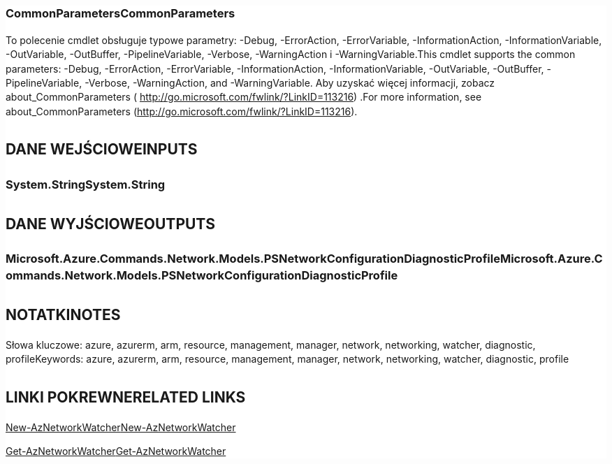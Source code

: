 ### <span data-ttu-id="b7a40-129">CommonParameters</span><span class="sxs-lookup"><span data-stu-id="b7a40-129">CommonParameters</span></span>
<span data-ttu-id="b7a40-130">To polecenie cmdlet obsługuje typowe parametry: -Debug, -ErrorAction, -ErrorVariable, -InformationAction, -InformationVariable, -OutVariable, -OutBuffer, -PipelineVariable, -Verbose, -WarningAction i -WarningVariable.</span><span class="sxs-lookup"><span data-stu-id="b7a40-130">This cmdlet supports the common parameters: -Debug, -ErrorAction, -ErrorVariable, -InformationAction, -InformationVariable, -OutVariable, -OutBuffer, -PipelineVariable, -Verbose, -WarningAction, and -WarningVariable.</span></span> <span data-ttu-id="b7a40-131">Aby uzyskać więcej informacji, zobacz about_CommonParameters ( http://go.microsoft.com/fwlink/?LinkID=113216) .</span><span class="sxs-lookup"><span data-stu-id="b7a40-131">For more information, see about_CommonParameters (http://go.microsoft.com/fwlink/?LinkID=113216).</span></span>

## <span data-ttu-id="b7a40-132">DANE WEJŚCIOWE</span><span class="sxs-lookup"><span data-stu-id="b7a40-132">INPUTS</span></span>

### <span data-ttu-id="b7a40-133">System.String</span><span class="sxs-lookup"><span data-stu-id="b7a40-133">System.String</span></span>

## <span data-ttu-id="b7a40-134">DANE WYJŚCIOWE</span><span class="sxs-lookup"><span data-stu-id="b7a40-134">OUTPUTS</span></span>

### <span data-ttu-id="b7a40-135">Microsoft.Azure.Commands.Network.Models.PSNetworkConfigurationDiagnosticProfile</span><span class="sxs-lookup"><span data-stu-id="b7a40-135">Microsoft.Azure.Commands.Network.Models.PSNetworkConfigurationDiagnosticProfile</span></span>

## <span data-ttu-id="b7a40-136">NOTATKI</span><span class="sxs-lookup"><span data-stu-id="b7a40-136">NOTES</span></span>
<span data-ttu-id="b7a40-137">Słowa kluczowe: azure, azurerm, arm, resource, management, manager, network, networking, watcher, diagnostic, profile</span><span class="sxs-lookup"><span data-stu-id="b7a40-137">Keywords: azure, azurerm, arm, resource, management, manager, network, networking, watcher, diagnostic, profile</span></span>

## <span data-ttu-id="b7a40-138">LINKI POKREWNE</span><span class="sxs-lookup"><span data-stu-id="b7a40-138">RELATED LINKS</span></span>

[<span data-ttu-id="b7a40-139">New-AzNetworkWatcher</span><span class="sxs-lookup"><span data-stu-id="b7a40-139">New-AzNetworkWatcher</span></span>](./New-AzNetworkWatcher.md)

[<span data-ttu-id="b7a40-140">Get-AzNetworkWatcher</span><span class="sxs-lookup"><span data-stu-id="b7a40-140">Get-AzNetworkWatcher</span></span>](./Get-AzNetworkWatcher.md)
